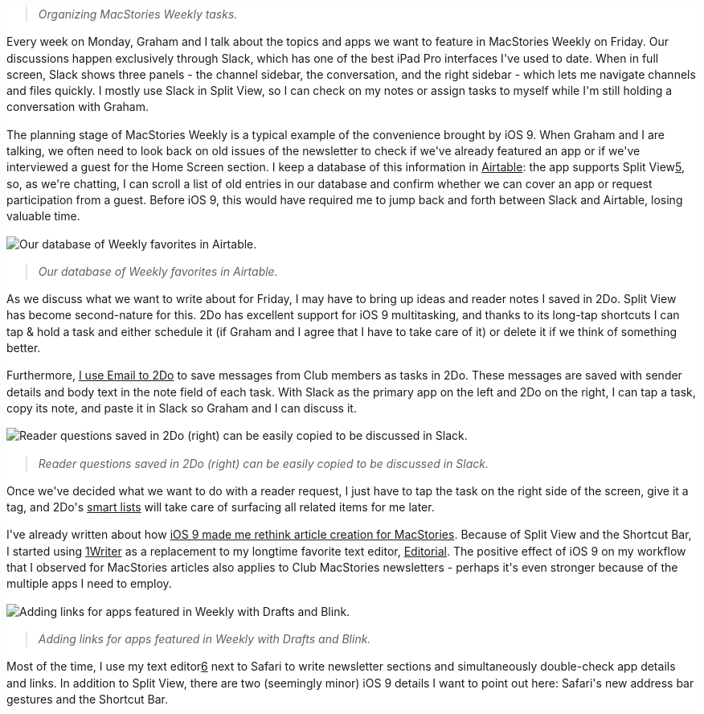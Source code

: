 > _Organizing MacStories Weekly tasks._

Every week on Monday, Graham and I talk about the topics and apps we want to feature in MacStories Weekly on Friday. Our discussions happen exclusively through Slack, which has one of the best iPad Pro interfaces I've used to date. When in full screen, Slack shows three panels - the channel sidebar, the conversation, and the right sidebar - which lets me navigate channels and files quickly. I mostly use Slack in Split View, so I can check on my notes or assign tasks to myself while I'm still holding a conversation with Graham.

The planning stage of MacStories Weekly is a typical example of the convenience brought by iOS 9. When Graham and I are talking, we often need to look back on old issues of the newsletter to check if we've already featured an app or if we've interviewed a guest for the Home Screen section. I keep a database of this information in [Airtable](https://airtable.com/): the app supports Split View[5](https://www.macstories.net/stories/working-on-the-ipad-one-year-later-still-my-favorite-computer/), so, as we're chatting, I can scroll a list of old entries in our database and confirm whether we can cover an app or request participation from a guest. Before iOS 9, this would have required me to jump back and forth between Slack and Airtable, losing valuable time.

![Our database of Weekly favorites in Airtable.](https://2672686a4cf38e8c2458-2712e00ea34e3076747650c92426bbb5.ssl.cf1.rackcdn.com/2016-02-18-225542.jpeg)

> _Our database of Weekly favorites in Airtable._

As we discuss what we want to write about for Friday, I may have to bring up ideas and reader notes I saved in 2Do. Split View has become second-nature for this. 2Do has excellent support for iOS 9 multitasking, and thanks to its long-tap shortcuts I can tap & hold a task and either schedule it (if Graham and I agree that I have to take care of it) or delete it if we think of something better.

Furthermore, [I use Email to 2Do](https://www.macstories.net/ios/how-email-to-2do-has-improved-my-daily-email-workflow/) to save messages from Club members as tasks in 2Do. These messages are saved with sender details and body text in the note field of each task. With Slack as the primary app on the left and 2Do on the right, I can tap a task, copy its note, and paste it in Slack so Graham and I can discuss it.

![Reader questions saved in 2Do \(right\) can be easily copied to be discussed in Slack.](https://2672686a4cf38e8c2458-2712e00ea34e3076747650c92426bbb5.ssl.cf1.rackcdn.com/2016-02-18-234531.jpeg)

> _Reader questions saved in 2Do (right) can be easily copied to be discussed in Slack._

Once we've decided what we want to do with a reader request, I just have to tap the task on the right side of the screen, give it a tag, and 2Do's [smart lists](http://www.2doapp.com/kb/article/what-are-smart-lists-in-2do.html) will take care of surfacing all related items for me later.

I've already written about how [iOS 9 made me rethink article creation for MacStories](https://www.macstories.net/ios/markdown-and-automation-experiments-with-1writer/). Because of Split View and the Shortcut Bar, I started using [1Writer](https://geo.itunes.apple.com/us/app/1writer-note-taking-writing/id680469088?mt=8&uo=4&at=10l6nh&ct=ms_inline) as a replacement to my longtime favorite text editor, [Editorial](https://www.macstories.net/stories/editorial-for-ipad-review/). The positive effect of iOS 9 on my workflow that I observed for MacStories articles also applies to Club MacStories newsletters - perhaps it's even stronger because of the multiple apps I need to employ.

![Adding links for apps featured in Weekly with Drafts and Blink.](https://2672686a4cf38e8c2458-2712e00ea34e3076747650c92426bbb5.ssl.cf1.rackcdn.com/2016-02-19-044500.jpeg)

> _Adding links for apps featured in Weekly with Drafts and Blink._

Most of the time, I use my text editor[6](https://www.macstories.net/stories/working-on-the-ipad-one-year-later-still-my-favorite-computer/) next to Safari to write newsletter sections and simultaneously double-check app details and links. In addition to Split View, there are two (seemingly minor) iOS 9 details I want to point out here: Safari's new address bar gestures and the Shortcut Bar.
